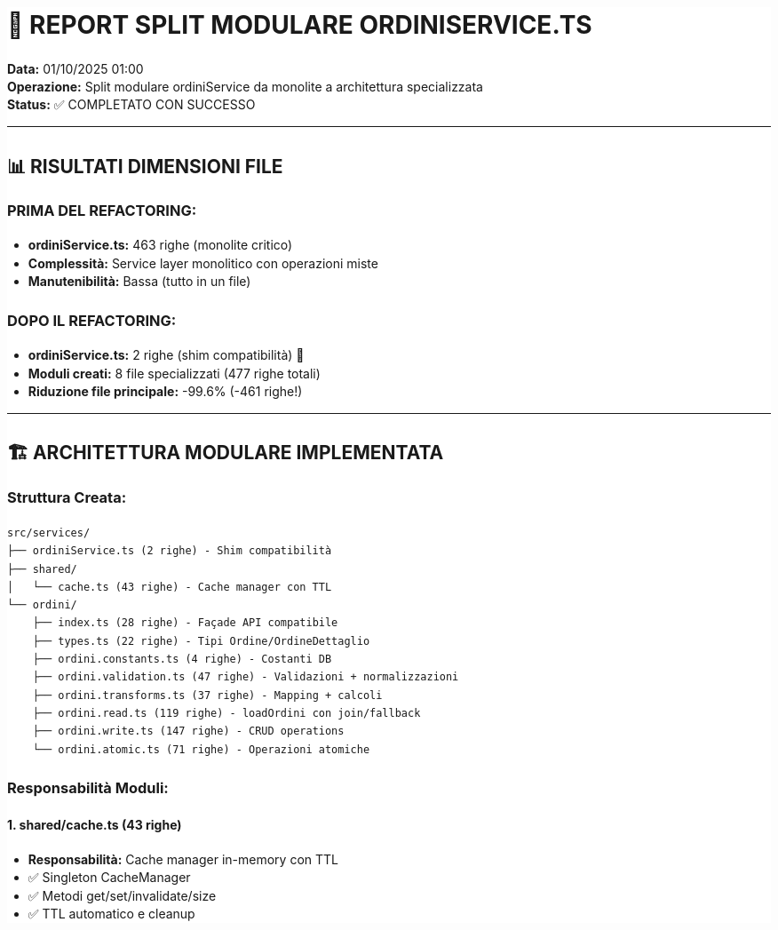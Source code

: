 # 🧭 REPORT SPLIT MODULARE ORDINISERVICE.TS

**Data:** 01/10/2025 01:00  
**Operazione:** Split modulare ordiniService da monolite a architettura specializzata  
**Status:** ✅ COMPLETATO CON SUCCESSO  

---

## 📊 RISULTATI DIMENSIONI FILE

### PRIMA DEL REFACTORING:
- **ordiniService.ts:** 463 righe (monolite critico)
- **Complessità:** Service layer monolitico con operazioni miste
- **Manutenibilità:** Bassa (tutto in un file)

### DOPO IL REFACTORING:
- **ordiniService.ts:** 2 righe (shim compatibilità) 🎯
- **Moduli creati:** 8 file specializzati (477 righe totali)
- **Riduzione file principale:** -99.6% (-461 righe!)

---

## 🏗️ ARCHITETTURA MODULARE IMPLEMENTATA

### **Struttura Creata:**
```
src/services/
├── ordiniService.ts (2 righe) - Shim compatibilità
├── shared/
│   └── cache.ts (43 righe) - Cache manager con TTL
└── ordini/
    ├── index.ts (28 righe) - Façade API compatibile
    ├── types.ts (22 righe) - Tipi Ordine/OrdineDettaglio
    ├── ordini.constants.ts (4 righe) - Costanti DB
    ├── ordini.validation.ts (47 righe) - Validazioni + normalizzazioni
    ├── ordini.transforms.ts (37 righe) - Mapping + calcoli
    ├── ordini.read.ts (119 righe) - loadOrdini con join/fallback
    ├── ordini.write.ts (147 righe) - CRUD operations
    └── ordini.atomic.ts (71 righe) - Operazioni atomiche
```

### **Responsabilità Moduli:**

#### 1. **shared/cache.ts** (43 righe)
- **Responsabilità:** Cache manager in-memory con TTL
- ✅ Singleton CacheManager
- ✅ Metodi get/set/invalidate/size
- ✅ TTL automatico e cleanup
